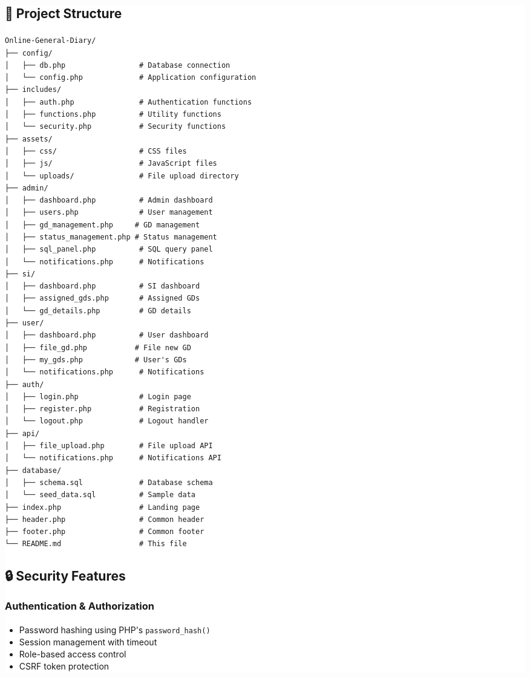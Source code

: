 ## 📁 Project Structure

```
Online-General-Diary/
├── config/
│   ├── db.php                 # Database connection
│   └── config.php             # Application configuration
├── includes/
│   ├── auth.php               # Authentication functions
│   ├── functions.php          # Utility functions
│   └── security.php           # Security functions
├── assets/
│   ├── css/                   # CSS files
│   ├── js/                    # JavaScript files
│   └── uploads/               # File upload directory
├── admin/
│   ├── dashboard.php          # Admin dashboard
│   ├── users.php              # User management
│   ├── gd_management.php     # GD management
│   ├── status_management.php # Status management
│   ├── sql_panel.php          # SQL query panel
│   └── notifications.php      # Notifications
├── si/
│   ├── dashboard.php          # SI dashboard
│   ├── assigned_gds.php       # Assigned GDs
│   └── gd_details.php         # GD details
├── user/
│   ├── dashboard.php          # User dashboard
│   ├── file_gd.php           # File new GD
│   ├── my_gds.php            # User's GDs
│   └── notifications.php      # Notifications
├── auth/
│   ├── login.php              # Login page
│   ├── register.php           # Registration
│   └── logout.php             # Logout handler
├── api/
│   ├── file_upload.php        # File upload API
│   └── notifications.php      # Notifications API
├── database/
│   ├── schema.sql             # Database schema
│   └── seed_data.sql          # Sample data
├── index.php                  # Landing page
├── header.php                 # Common header
├── footer.php                 # Common footer
└── README.md                  # This file
```

## 🔒 Security Features

### Authentication & Authorization
- Password hashing using PHP's `password_hash()`
- Session management with timeout
- Role-based access control
- CSRF token protection

